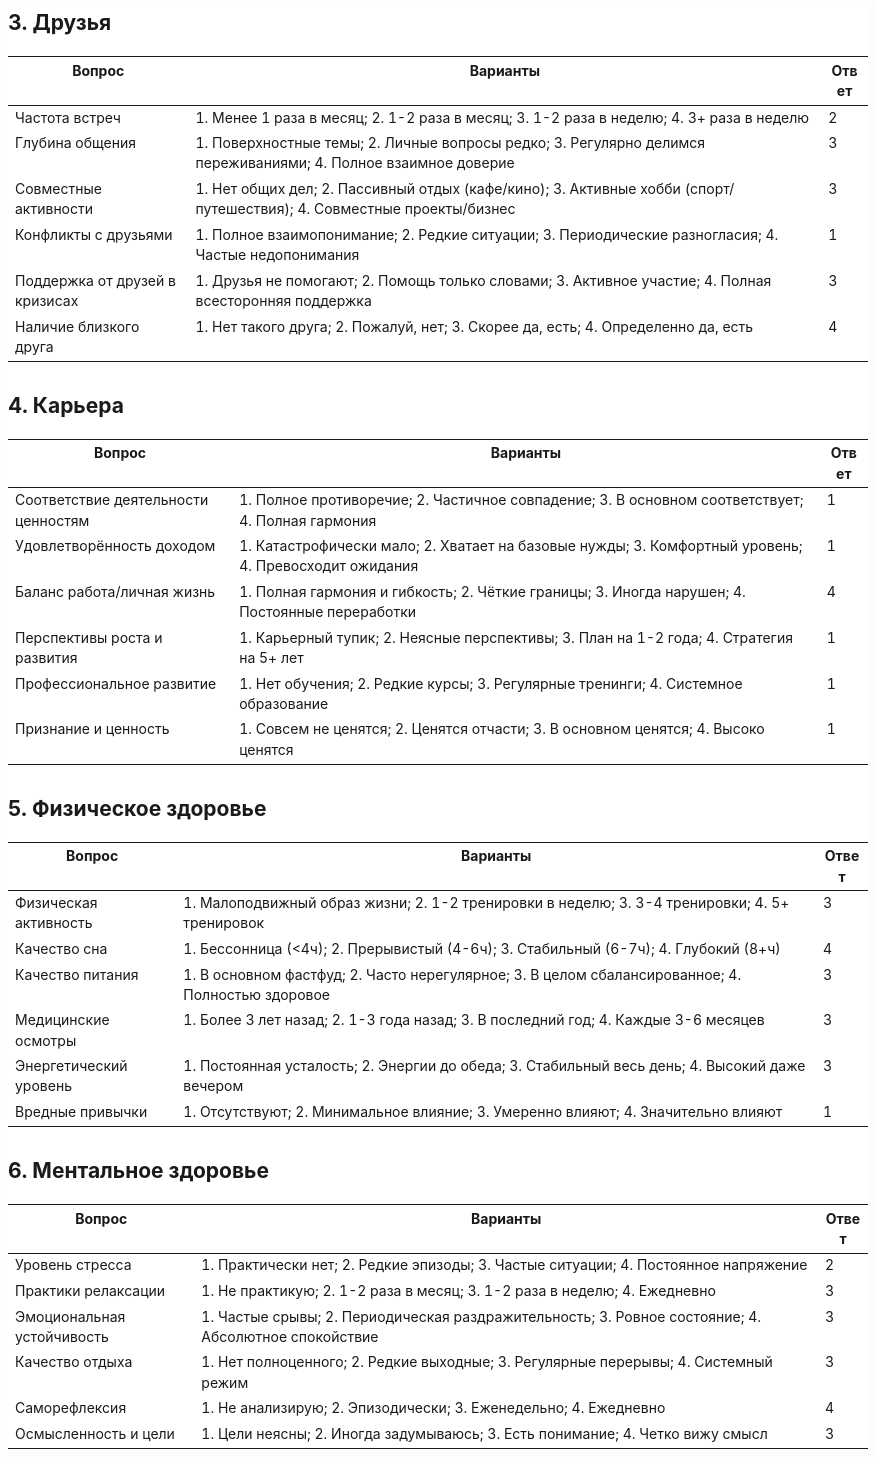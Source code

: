 ## 3. Друзья

| Вопрос | Варианты | Ответ |
|--------|----------|-------|
| Частота встреч | 1. Менее 1 раза в месяц; 2. 1-2 раза в месяц; 3. 1-2 раза в неделю; 4. 3+ раза в неделю | 2 |
| Глубина общения | 1. Поверхностные темы; 2. Личные вопросы редко; 3. Регулярно делимся переживаниями; 4. Полное взаимное доверие | 3 |
| Совместные активности | 1. Нет общих дел; 2. Пассивный отдых (кафе/кино); 3. Активные хобби (спорт/путешествия); 4. Совместные проекты/бизнес | 3 |
| Конфликты с друзьями | 1. Полное взаимопонимание; 2. Редкие ситуации; 3. Периодические разногласия; 4. Частые недопонимания | 1 |
| Поддержка от друзей в кризисах | 1. Друзья не помогают; 2. Помощь только словами; 3. Активное участие; 4. Полная всесторонняя поддержка | 3 |
| Наличие близкого друга | 1. Нет такого друга; 2. Пожалуй, нет; 3. Скорее да, есть; 4. Определенно да, есть | 4 |

## 4. Карьера

| Вопрос | Варианты | Ответ |
|--------|----------|-------|
| Соответствие деятельности ценностям | 1. Полное противоречие; 2. Частичное совпадение; 3. В основном соответствует; 4. Полная гармония | 1 |
| Удовлетворённость доходом | 1. Катастрофически мало; 2. Хватает на базовые нужды; 3. Комфортный уровень; 4. Превосходит ожидания | 1 |
| Баланс работа/личная жизнь | 1. Полная гармония и гибкость; 2. Чёткие границы; 3. Иногда нарушен; 4. Постоянные переработки | 4 |
| Перспективы роста и развития | 1. Карьерный тупик; 2. Неясные перспективы; 3. План на 1-2 года; 4. Стратегия на 5+ лет | 1 |
| Профессиональное развитие | 1. Нет обучения; 2. Редкие курсы; 3. Регулярные тренинги; 4. Системное образование | 1 |
| Признание и ценность | 1. Совсем не ценятся; 2. Ценятся отчасти; 3. В основном ценятся; 4. Высоко ценятся | 1 |

## 5. Физическое здоровье

| Вопрос | Варианты | Ответ |
|--------|----------|-------|
| Физическая активность | 1. Малоподвижный образ жизни; 2. 1-2 тренировки в неделю; 3. 3-4 тренировки; 4. 5+ тренировок | 3 |
| Качество сна | 1. Бессонница (<4ч); 2. Прерывистый (4-6ч); 3. Стабильный (6-7ч); 4. Глубокий (8+ч) | 4 |
| Качество питания | 1. В основном фастфуд; 2. Часто нерегулярное; 3. В целом сбалансированное; 4. Полностью здоровое | 3 |
| Медицинские осмотры | 1. Более 3 лет назад; 2. 1-3 года назад; 3. В последний год; 4. Каждые 3-6 месяцев | 3 |
| Энергетический уровень | 1. Постоянная усталость; 2. Энергии до обеда; 3. Стабильный весь день; 4. Высокий даже вечером | 3 |
| Вредные привычки | 1. Отсутствуют; 2. Минимальное влияние; 3. Умеренно влияют; 4. Значительно влияют | 1 |

## 6. Ментальное здоровье

| Вопрос | Варианты | Ответ |
|--------|----------|-------|
| Уровень стресса | 1. Практически нет; 2. Редкие эпизоды; 3. Частые ситуации; 4. Постоянное напряжение | 2 |
| Практики релаксации | 1. Не практикую; 2. 1-2 раза в месяц; 3. 1-2 раза в неделю; 4. Ежедневно | 3 |
| Эмоциональная устойчивость | 1. Частые срывы; 2. Периодическая раздражительность; 3. Ровное состояние; 4. Абсолютное спокойствие | 3 |
| Качество отдыха | 1. Нет полноценного; 2. Редкие выходные; 3. Регулярные перерывы; 4. Системный режим | 3 |
| Саморефлексия | 1. Не анализирую; 2. Эпизодически; 3. Еженедельно; 4. Ежедневно | 4 |
| Осмысленность и цели | 1. Цели неясны; 2. Иногда задумываюсь; 3. Есть понимание; 4. Четко вижу смысл | 3 |
